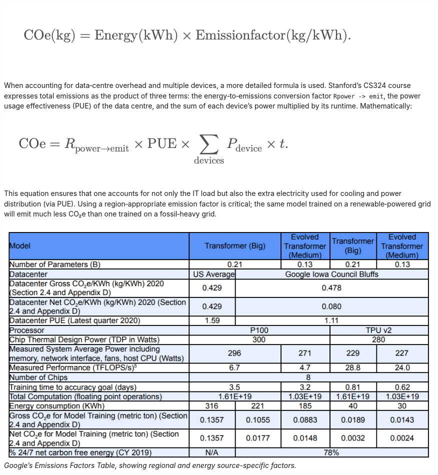 ![alt text](image-1.png)

When accounting for data‑centre overhead and multiple devices, a more detailed formula is used.  Stanford’s CS324 course expresses total emissions as the product of three terms: the energy‑to‑emissions conversion factor `Rpower -> emit`, the power usage effectiveness (PUE) of the data centre, and the sum of each device’s power multiplied by its runtime.  Mathematically:

![alt text](<Capture d’écran 2025-08-22 à 14.56.32.png>)


This equation ensures that one accounts for not only the IT load but also the extra electricity used for cooling and power distribution (via PUE). Using a region‑appropriate emission factor is critical; the same model trained on a renewable‑powered grid will emit much less CO₂e than one trained on a fossil‑heavy grid.


![alt text](google-emissions-table.png)
*Google’s Emissions Factors Table, showing regional and energy source-specific factors.*
